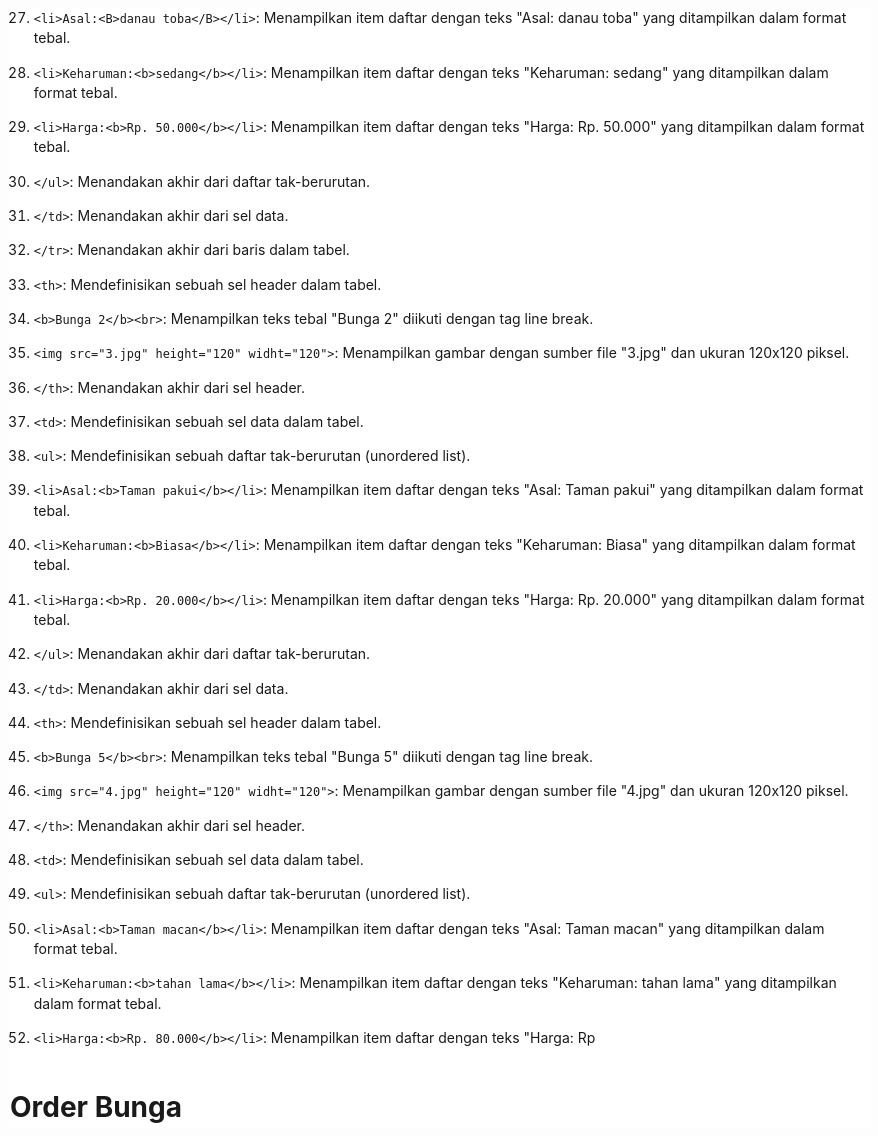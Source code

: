 27. `<li>Asal:<B>danau toba</B></li>`: Menampilkan item daftar dengan teks "Asal: danau toba" yang ditampilkan dalam format tebal.
    
28. `<li>Keharuman:<b>sedang</b></li>`: Menampilkan item daftar dengan teks "Keharuman: sedang" yang ditampilkan dalam format tebal.
    
29. `<li>Harga:<b>Rp. 50.000</b></li>`: Menampilkan item daftar dengan teks "Harga: Rp. 50.000" yang ditampilkan dalam format tebal.
    
30. `</ul>`: Menandakan akhir dari daftar tak-berurutan.
    
31. `</td>`: Menandakan akhir dari sel data.
    
32. `</tr>`: Menandakan akhir dari baris dalam tabel.
    
33. `<th>`: Mendefinisikan sebuah sel header dalam tabel.
    
34. `<b>Bunga 2</b><br>`: Menampilkan teks tebal "Bunga 2" diikuti dengan tag line break.
    
35. `<img src="3.jpg" height="120" widht="120">`: Menampilkan gambar dengan sumber file "3.jpg" dan ukuran 120x120 piksel.
    
36. `</th>`: Menandakan akhir dari sel header.
    
37. `<td>`: Mendefinisikan sebuah sel data dalam tabel.
    
38. `<ul>`: Mendefinisikan sebuah daftar tak-berurutan (unordered list).
    
39. `<li>Asal:<b>Taman pakui</b></li>`: Menampilkan item daftar dengan teks "Asal: Taman pakui" yang ditampilkan dalam format tebal.
    
40. `<li>Keharuman:<b>Biasa</b></li>`: Menampilkan item daftar dengan teks "Keharuman: Biasa" yang ditampilkan dalam format tebal.
    
41. `<li>Harga:<b>Rp. 20.000</b></li>`: Menampilkan item daftar dengan teks "Harga: Rp. 20.000" yang ditampilkan dalam format tebal.
    
42. `</ul>`: Menandakan akhir dari daftar tak-berurutan.
    
43. `</td>`: Menandakan akhir dari sel data.
    
44. `<th>`: Mendefinisikan sebuah sel header dalam tabel.
    
45. `<b>Bunga 5</b><br>`: Menampilkan teks tebal "Bunga 5" diikuti dengan tag line break.
    
46. `<img src="4.jpg" height="120" widht="120">`: Menampilkan gambar dengan sumber file "4.jpg" dan ukuran 120x120 piksel.
    
47. `</th>`: Menandakan akhir dari sel header.
    
48. `<td>`: Mendefinisikan sebuah sel data dalam tabel.
    
49. `<ul>`: Mendefinisikan sebuah daftar tak-berurutan (unordered list).
    
50. `<li>Asal:<b>Taman macan</b></li>`: Menampilkan item daftar dengan teks "Asal: Taman macan" yang ditampilkan dalam format tebal.
    
51. `<li>Keharuman:<b>tahan lama</b></li>`: Menampilkan item daftar dengan teks "Keharuman: tahan lama" yang ditampilkan dalam format tebal.
    
52. `<li>Harga:<b>Rp. 80.000</b></li>`: Menampilkan item daftar dengan teks "Harga: Rp

# Order Bunga
